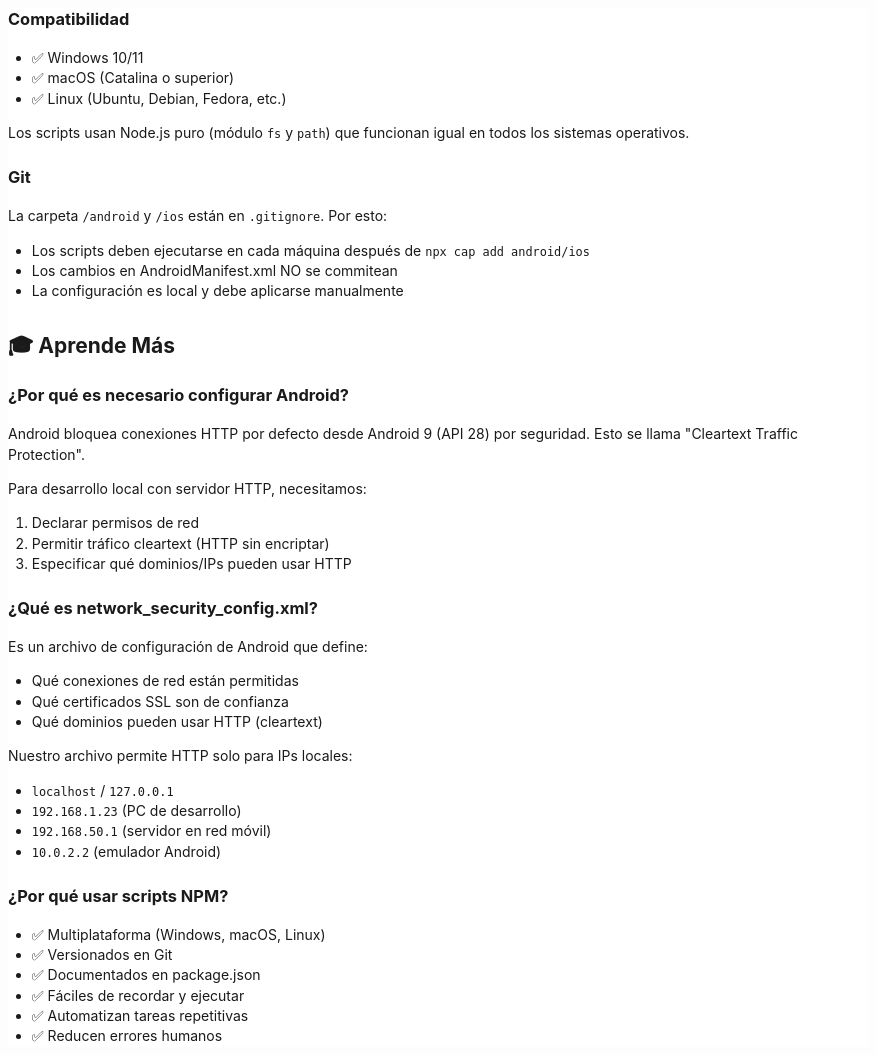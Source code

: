 ### Compatibilidad

- ✅ Windows 10/11
- ✅ macOS (Catalina o superior)
- ✅ Linux (Ubuntu, Debian, Fedora, etc.)

Los scripts usan Node.js puro (módulo `fs` y `path`) que funcionan igual en todos los sistemas operativos.

### Git

La carpeta `/android` y `/ios` están en `.gitignore`. Por esto:

- Los scripts deben ejecutarse en cada máquina después de `npx cap add android/ios`
- Los cambios en AndroidManifest.xml NO se commitean
- La configuración es local y debe aplicarse manualmente

## 🎓 Aprende Más

### ¿Por qué es necesario configurar Android?

Android bloquea conexiones HTTP por defecto desde Android 9 (API 28) por seguridad. Esto se llama "Cleartext Traffic Protection".

Para desarrollo local con servidor HTTP, necesitamos:
1. Declarar permisos de red
2. Permitir tráfico cleartext (HTTP sin encriptar)
3. Especificar qué dominios/IPs pueden usar HTTP

### ¿Qué es network_security_config.xml?

Es un archivo de configuración de Android que define:
- Qué conexiones de red están permitidas
- Qué certificados SSL son de confianza
- Qué dominios pueden usar HTTP (cleartext)

Nuestro archivo permite HTTP solo para IPs locales:
- `localhost` / `127.0.0.1`
- `192.168.1.23` (PC de desarrollo)
- `192.168.50.1` (servidor en red móvil)
- `10.0.2.2` (emulador Android)

### ¿Por qué usar scripts NPM?

- ✅ Multiplataforma (Windows, macOS, Linux)
- ✅ Versionados en Git
- ✅ Documentados en package.json
- ✅ Fáciles de recordar y ejecutar
- ✅ Automatizan tareas repetitivas
- ✅ Reducen errores humanos
